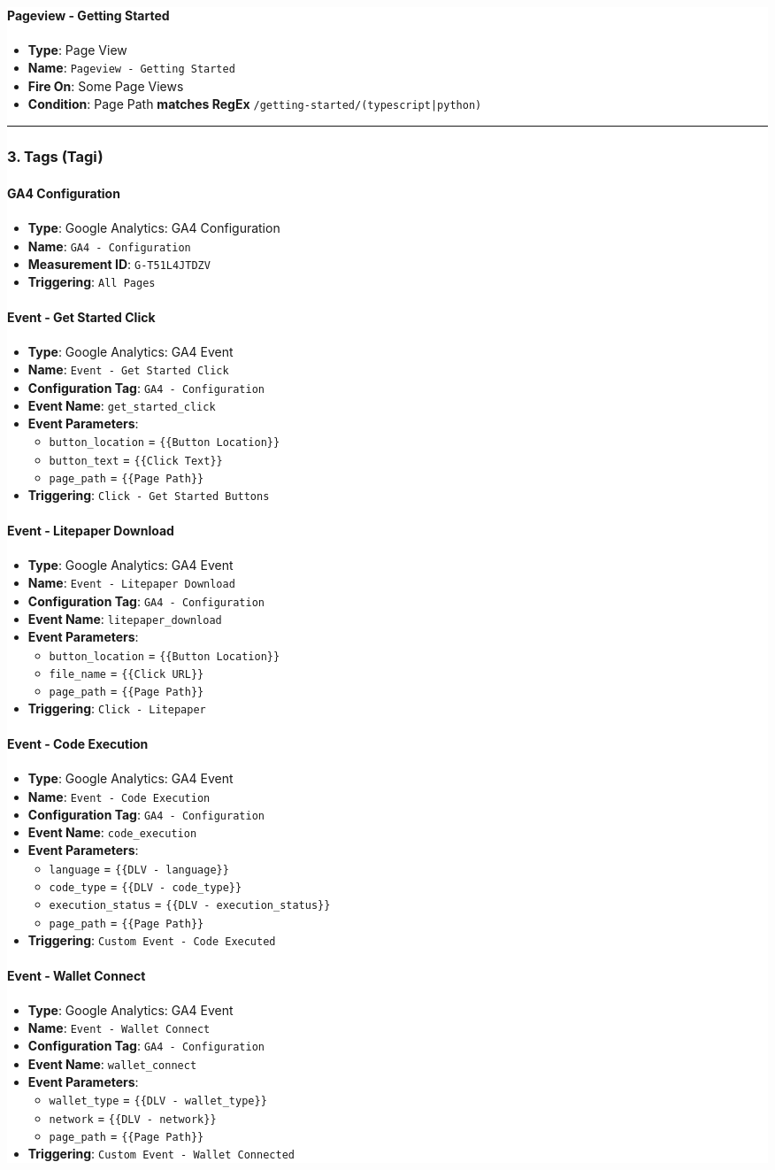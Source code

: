 #### Pageview - Getting Started
- **Type**: Page View
- **Name**: `Pageview - Getting Started`
- **Fire On**: Some Page Views
- **Condition**: Page Path **matches RegEx** `/getting-started/(typescript|python)`

---

### 3. Tags (Tagi)

#### GA4 Configuration
- **Type**: Google Analytics: GA4 Configuration
- **Name**: `GA4 - Configuration`
- **Measurement ID**: `G-T51L4JTDZV`
- **Triggering**: `All Pages`

#### Event - Get Started Click
- **Type**: Google Analytics: GA4 Event
- **Name**: `Event - Get Started Click`
- **Configuration Tag**: `GA4 - Configuration`
- **Event Name**: `get_started_click`
- **Event Parameters**:
  - `button_location` = `{{Button Location}}`
  - `button_text` = `{{Click Text}}`
  - `page_path` = `{{Page Path}}`
- **Triggering**: `Click - Get Started Buttons`

#### Event - Litepaper Download
- **Type**: Google Analytics: GA4 Event
- **Name**: `Event - Litepaper Download`
- **Configuration Tag**: `GA4 - Configuration`
- **Event Name**: `litepaper_download`
- **Event Parameters**:
  - `button_location` = `{{Button Location}}`
  - `file_name` = `{{Click URL}}`
  - `page_path` = `{{Page Path}}`
- **Triggering**: `Click - Litepaper`

#### Event - Code Execution
- **Type**: Google Analytics: GA4 Event
- **Name**: `Event - Code Execution`
- **Configuration Tag**: `GA4 - Configuration`
- **Event Name**: `code_execution`
- **Event Parameters**:
  - `language` = `{{DLV - language}}`
  - `code_type` = `{{DLV - code_type}}`
  - `execution_status` = `{{DLV - execution_status}}`
  - `page_path` = `{{Page Path}}`
- **Triggering**: `Custom Event - Code Executed`

#### Event - Wallet Connect
- **Type**: Google Analytics: GA4 Event
- **Name**: `Event - Wallet Connect`
- **Configuration Tag**: `GA4 - Configuration`
- **Event Name**: `wallet_connect`
- **Event Parameters**:
  - `wallet_type` = `{{DLV - wallet_type}}`
  - `network` = `{{DLV - network}}`
  - `page_path` = `{{Page Path}}`
- **Triggering**: `Custom Event - Wallet Connected`
